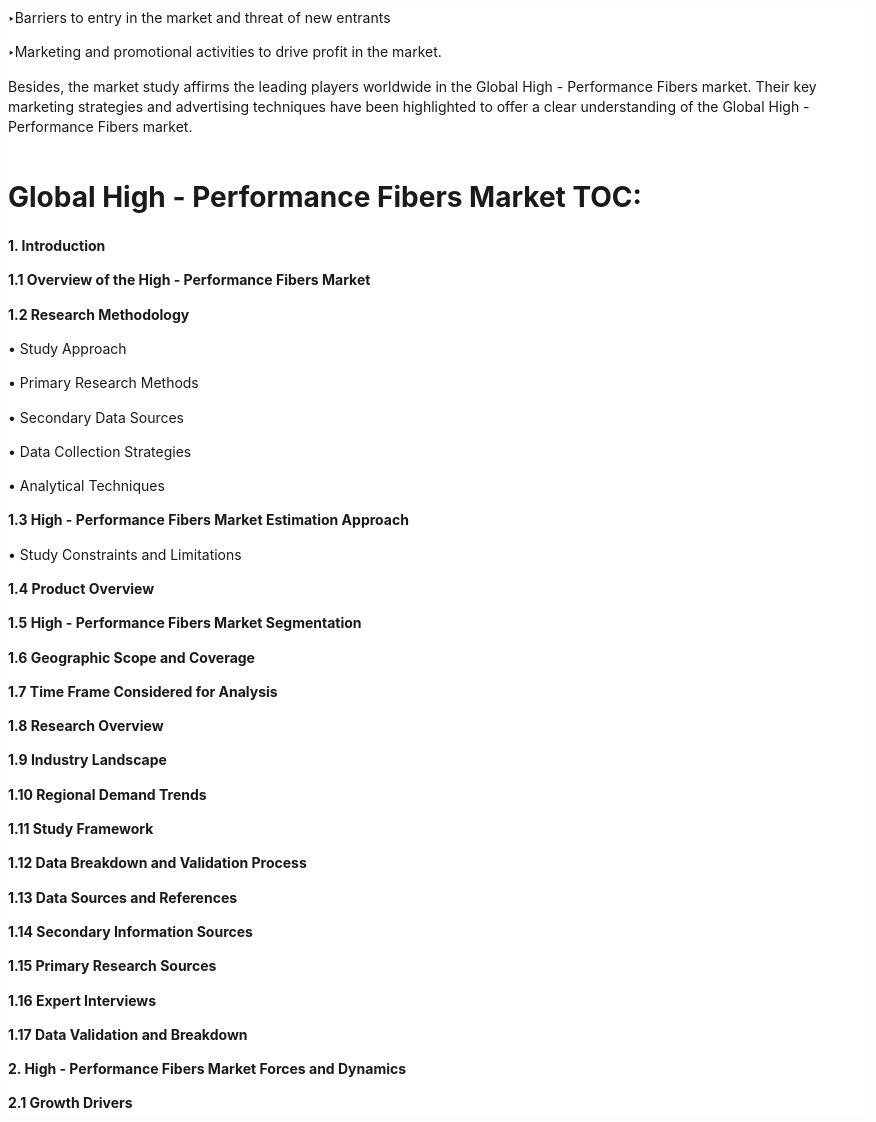 <strong>‣</strong>Barriers to entry in the market and threat of new entrants

<strong>‣</strong>Marketing and promotional activities to drive profit in the market.

Besides, the market study affirms the leading players worldwide in the Global High - Performance Fibers market. Their key marketing strategies and advertising techniques have been highlighted to offer a clear understanding of the Global High - Performance Fibers market.

# <strong>Global High - Performance Fibers Market TOC:</strong>

<strong>1. Introduction</strong>

<strong>1.1 Overview of the High - Performance Fibers Market</strong>

<strong>1.2 Research Methodology</strong>

• Study Approach

• Primary Research Methods

• Secondary Data Sources

• Data Collection Strategies

• Analytical Techniques

<strong>1.3 High - Performance Fibers Market Estimation Approach</strong>

• Study Constraints and Limitations

<strong>1.4 Product Overview</strong>

<strong>1.5 High - Performance Fibers Market Segmentation</strong>

<strong>1.6 Geographic Scope and Coverage</strong>

<strong>1.7 Time Frame Considered for Analysis</strong>

<strong>1.8 Research Overview</strong>

<strong>1.9 Industry Landscape</strong>

<strong>1.10 Regional Demand Trends</strong>

<strong>1.11 Study Framework</strong>

<strong>1.12 Data Breakdown and Validation Process</strong>

<strong>1.13 Data Sources and References</strong>

<strong>1.14 Secondary Information Sources</strong>

<strong>1.15 Primary Research Sources</strong>

<strong>1.16 Expert Interviews</strong>

<strong>1.17 Data Validation and Breakdown</strong>

<strong>2. High - Performance Fibers Market Forces and Dynamics</strong>

<strong>2.1 Growth Drivers</strong>
